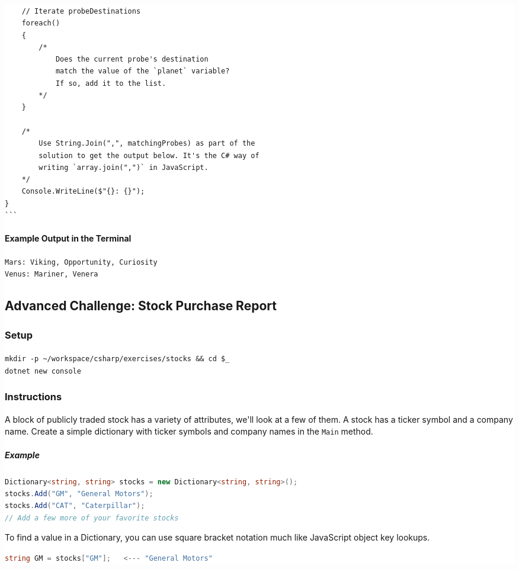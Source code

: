         // Iterate probeDestinations
        foreach()
        {
            /*
                Does the current probe's destination
                match the value of the `planet` variable?
                If so, add it to the list.
            */
        }

        /*
            Use String.Join(",", matchingProbes) as part of the
            solution to get the output below. It's the C# way of
            writing `array.join(",")` in JavaScript.
        */
        Console.WriteLine($"{}: {}");
    }
    ```

#### Example Output in the Terminal

```sh
Mars: Viking, Opportunity, Curiosity
Venus: Mariner, Venera
```

## Advanced Challenge: Stock Purchase Report

### Setup

```
mkdir -p ~/workspace/csharp/exercises/stocks && cd $_
dotnet new console
```

### Instructions

A block of publicly traded stock has a variety of attributes, we'll look at a few of them. A stock has a ticker symbol and a company name. Create a simple dictionary with ticker symbols and company names in the `Main` method.

##### Example

```cs
Dictionary<string, string> stocks = new Dictionary<string, string>();
stocks.Add("GM", "General Motors");
stocks.Add("CAT", "Caterpillar");
// Add a few more of your favorite stocks
```

To find a value in a Dictionary, you can use square bracket notation much like JavaScript object key lookups.

```cs
string GM = stocks["GM"];   <--- "General Motors"
```
